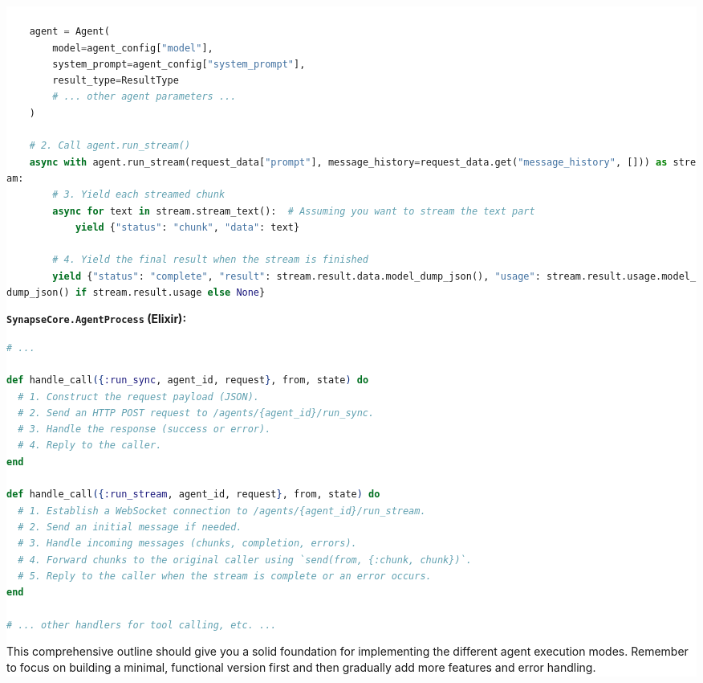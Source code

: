 ```python
    
    agent = Agent(
        model=agent_config["model"],
        system_prompt=agent_config["system_prompt"],
        result_type=ResultType
        # ... other agent parameters ...
    )

    # 2. Call agent.run_stream()
    async with agent.run_stream(request_data["prompt"], message_history=request_data.get("message_history", [])) as stream:
        # 3. Yield each streamed chunk
        async for text in stream.stream_text():  # Assuming you want to stream the text part
            yield {"status": "chunk", "data": text}
        
        # 4. Yield the final result when the stream is finished
        yield {"status": "complete", "result": stream.result.data.model_dump_json(), "usage": stream.result.usage.model_dump_json() if stream.result.usage else None}
```

**`SynapseCore.AgentProcess` (Elixir):**

```elixir
# ...

def handle_call({:run_sync, agent_id, request}, from, state) do
  # 1. Construct the request payload (JSON).
  # 2. Send an HTTP POST request to /agents/{agent_id}/run_sync.
  # 3. Handle the response (success or error).
  # 4. Reply to the caller.
end

def handle_call({:run_stream, agent_id, request}, from, state) do
  # 1. Establish a WebSocket connection to /agents/{agent_id}/run_stream.
  # 2. Send an initial message if needed.
  # 3. Handle incoming messages (chunks, completion, errors).
  # 4. Forward chunks to the original caller using `send(from, {:chunk, chunk})`.
  # 5. Reply to the caller when the stream is complete or an error occurs.
end

# ... other handlers for tool calling, etc. ...
```

This comprehensive outline should give you a solid foundation for implementing the different agent execution modes. Remember to focus on building a minimal, functional version first and then gradually add more features and error handling.
